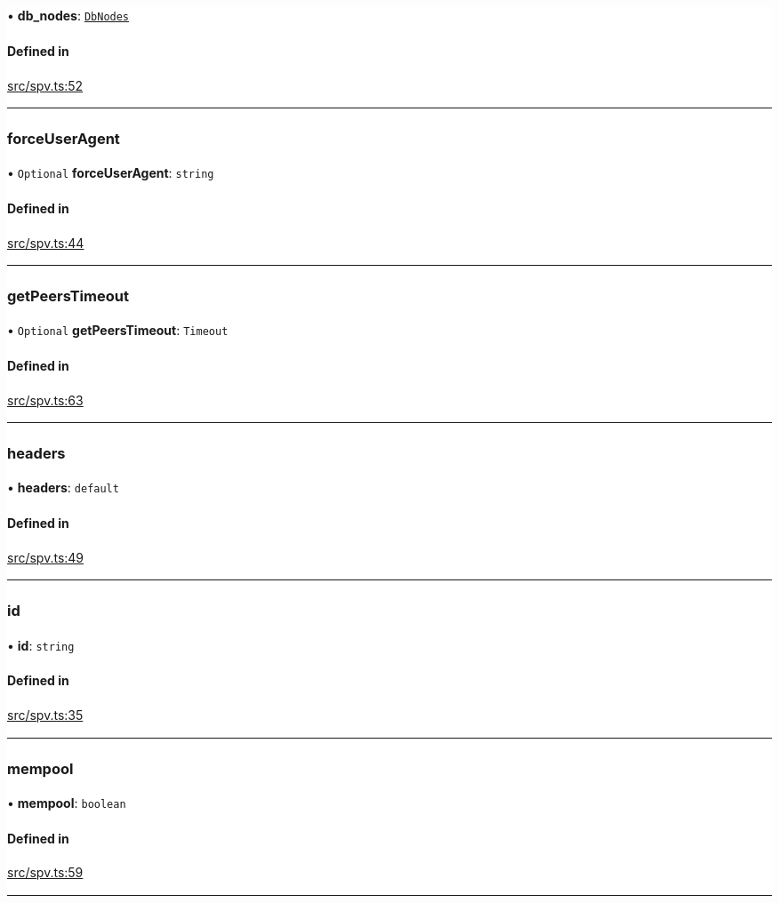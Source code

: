 • **db\_nodes**: [`DbNodes`](DbNodes.md)

#### Defined in

[src/spv.ts:52](https://github.com/kevinejohn/bsv-spv/blob/master/src/spv.ts#L52)

___

### forceUserAgent

• `Optional` **forceUserAgent**: `string`

#### Defined in

[src/spv.ts:44](https://github.com/kevinejohn/bsv-spv/blob/master/src/spv.ts#L44)

___

### getPeersTimeout

• `Optional` **getPeersTimeout**: `Timeout`

#### Defined in

[src/spv.ts:63](https://github.com/kevinejohn/bsv-spv/blob/master/src/spv.ts#L63)

___

### headers

• **headers**: `default`

#### Defined in

[src/spv.ts:49](https://github.com/kevinejohn/bsv-spv/blob/master/src/spv.ts#L49)

___

### id

• **id**: `string`

#### Defined in

[src/spv.ts:35](https://github.com/kevinejohn/bsv-spv/blob/master/src/spv.ts#L35)

___

### mempool

• **mempool**: `boolean`

#### Defined in

[src/spv.ts:59](https://github.com/kevinejohn/bsv-spv/blob/master/src/spv.ts#L59)

___
